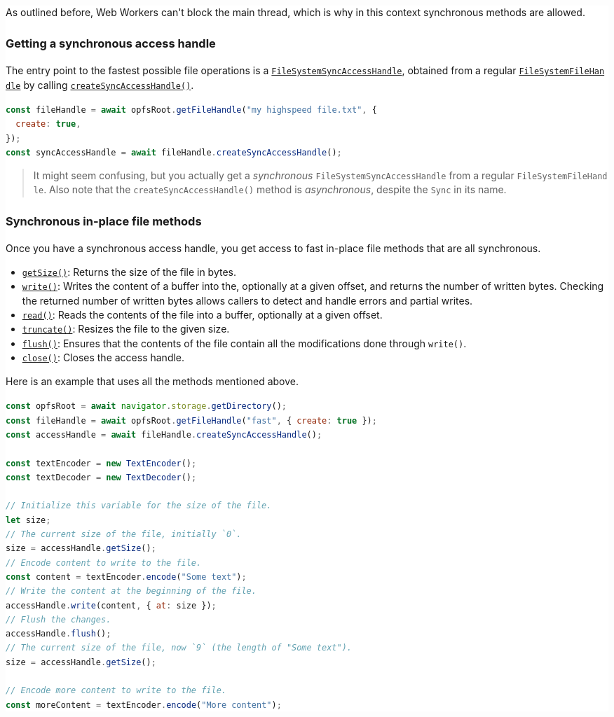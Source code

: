 As outlined before, Web Workers can't block the main thread, which is why in this context synchronous methods are allowed.

### Getting a synchronous access handle

The entry point to the fastest possible file operations is a [`FileSystemSyncAccessHandle`](https://developer.mozilla.org/docs/Web/API/FileSystemSyncAccessHandle), obtained from a regular [`FileSystemFileHandle`](https://developer.mozilla.org/docs/Web/API/FileSystemFileHandle) by calling [`createSyncAccessHandle()`](https://developer.mozilla.org/docs/Web/API/FileSystemFileHandle/createSyncAccessHandle).

```js
const fileHandle = await opfsRoot.getFileHandle("my highspeed file.txt", {
  create: true,
});
const syncAccessHandle = await fileHandle.createSyncAccessHandle();
```

> It might seem confusing, but you actually get a _synchronous_ `FileSystemSyncAccessHandle` from a regular `FileSystemFileHandle`. Also note that the `createSyncAccessHandle()` method is _asynchronous_, despite the `Sync` in its name.

### Synchronous in-place file methods

Once you have a synchronous access handle, you get access to fast in-place file methods that are all synchronous.

- [`getSize()`](https://developer.mozilla.org/docs/Web/API/FileSystemSyncAccessHandle/getSize): Returns the size of the file in bytes.
- [`write()`](https://developer.mozilla.org/docs/Web/API/FileSystemSyncAccessHandle/write): Writes the content of a buffer into the, optionally at a given offset, and returns the number of written bytes. Checking the returned number of written bytes allows callers to detect and handle errors and partial writes.
- [`read()`](https://developer.mozilla.org/docs/Web/API/FileSystemSyncAccessHandle/read): Reads the contents of the file into a buffer, optionally at a given offset.
- [`truncate()`](https://developer.mozilla.org/docs/Web/API/FileSystemSyncAccessHandle/truncate): Resizes the file to the given size.
- [`flush()`](https://developer.mozilla.org/docs/Web/API/FileSystemSyncAccessHandle/flush): Ensures that the contents of the file contain all the modifications done through `write()`.
- [`close()`](https://developer.mozilla.org/docs/Web/API/FileSystemSyncAccessHandle/close): Closes the access handle.

Here is an example that uses all the methods mentioned above.

```js
const opfsRoot = await navigator.storage.getDirectory();
const fileHandle = await opfsRoot.getFileHandle("fast", { create: true });
const accessHandle = await fileHandle.createSyncAccessHandle();

const textEncoder = new TextEncoder();
const textDecoder = new TextDecoder();

// Initialize this variable for the size of the file.
let size;
// The current size of the file, initially `0`.
size = accessHandle.getSize();
// Encode content to write to the file.
const content = textEncoder.encode("Some text");
// Write the content at the beginning of the file.
accessHandle.write(content, { at: size });
// Flush the changes.
accessHandle.flush();
// The current size of the file, now `9` (the length of "Some text").
size = accessHandle.getSize();

// Encode more content to write to the file.
const moreContent = textEncoder.encode("More content");
```